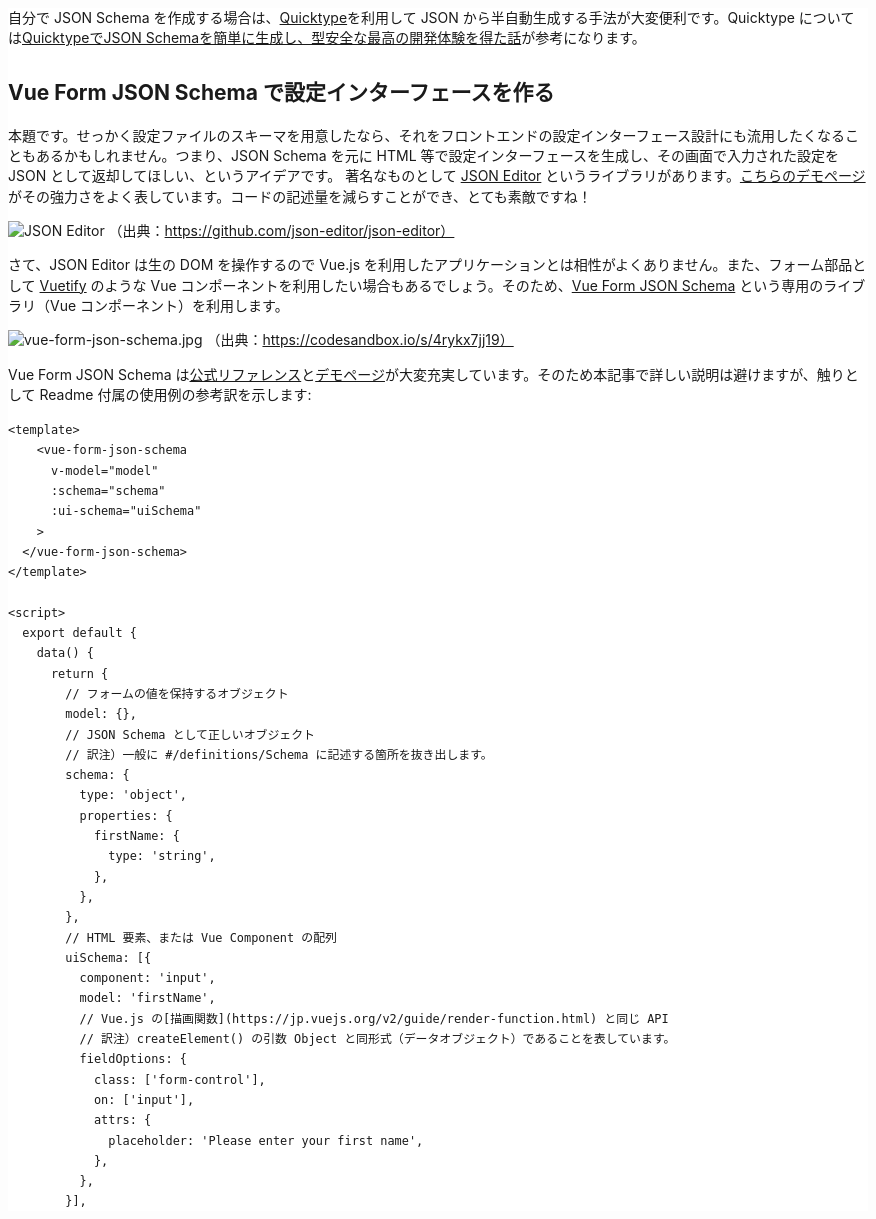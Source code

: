 自分で JSON Schema を作成する場合は、[Quicktype](https://github.com/quicktype/quicktype)を利用して JSON から半自動生成する手法が大変便利です。Quicktype については[QuicktypeでJSON Schemaを簡単に生成し、型安全な最高の開発体験を得た話](https://qiita.com/kentrino/items/a7ab8b56c8dbcf963ba4)が参考になります。

## Vue Form JSON Schema で設定インターフェースを作る

本題です。せっかく設定ファイルのスキーマを用意したなら、それをフロントエンドの設定インターフェース設計にも流用したくなることもあるかもしれません。つまり、JSON Schema を元に HTML 等で設定インターフェースを生成し、その画面で入力された設定を JSON として返却してほしい、というアイデアです。 著名なものとして [JSON Editor](https://github.com/json-editor/json-editor) というライブラリがあります。[こちらのデモページ](https://json-editor.github.io/json-editor/)がその強力さをよく表しています。コードの記述量を減らすことができ、とても素敵ですね！

![JSON Editor](https://github.com/json-editor/json-editor/raw/master/docs/images/jsoneditor.png)
（出典：https://github.com/json-editor/json-editor）

さて、JSON Editor は生の DOM を操作するので Vue.js を利用したアプリケーションとは相性がよくありません。また、フォーム部品として [Vuetify](https://vuetifyjs.com/) のような Vue コンポーネントを利用したい場合もあるでしょう。そのため、[Vue Form JSON Schema](https://github.com/jarvelov/vue-form-json-schema) という専用のライブラリ（Vue コンポーネント）を利用します。

![vue-form-json-schema.jpg](https://qiita-image-store.s3.ap-northeast-1.amazonaws.com/0/463374/0ecb194a-6bc3-0842-5af8-79aec5f9c3e0.jpeg)
（出典：https://codesandbox.io/s/4rykx7jj19）

Vue Form JSON Schema は[公式リファレンス](https://jarvelov.gitbook.io/vue-form-json-schema/)と[デモページ](https://github.com/jarvelov/vue-form-json-schema#demo)が大変充実しています。そのため本記事で詳しい説明は避けますが、触りとして Readme 付属の使用例の参考訳を示します:

```vue
<template>
    <vue-form-json-schema
      v-model="model"
      :schema="schema"
      :ui-schema="uiSchema"
    >
  </vue-form-json-schema>
</template>

<script>
  export default {
    data() {
      return {
        // フォームの値を保持するオブジェクト
        model: {},
        // JSON Schema として正しいオブジェクト
        // 訳注）一般に #/definitions/Schema に記述する箇所を抜き出します。
        schema: {
          type: 'object',
          properties: {
            firstName: {
              type: 'string',
            },
          },
        },
        // HTML 要素、または Vue Component の配列
        uiSchema: [{
          component: 'input',
          model: 'firstName',
          // Vue.js の[描画関数](https://jp.vuejs.org/v2/guide/render-function.html) と同じ API
          // 訳注）createElement() の引数 Object と同形式（データオブジェクト）であることを表しています。
          fieldOptions: {
            class: ['form-control'],
            on: ['input'],
            attrs: {
              placeholder: 'Please enter your first name',
            },
          },
        }],
```

[^1]: [Palenight](https://marketplace.visualstudio.com/items?itemName=whizkydee.material-palenight-theme) テーマを利用しています🦄かわいいね